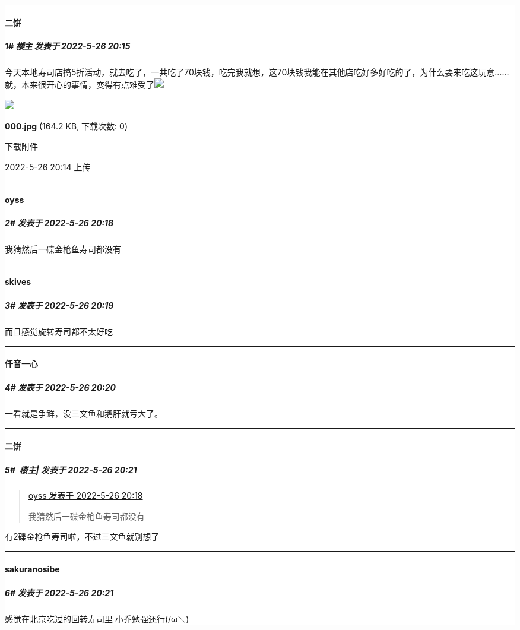 

*****

####  二饼  
##### 1#       楼主       发表于 2022-5-26 20:15

今天本地寿司店搞5折活动，就去吃了，一共吃了70块钱，吃完我就想，这70块钱我能在其他店吃好多好吃的了，为什么要来吃这玩意……就，本来很开心的事情，变得有点难受了<img src="https://static.saraba1st.com/image/smiley/face2017/069.png" referrerpolicy="no-referrer">

<img src="https://img.saraba1st.com/forum/202205/26/201438ptvbtj5yg29kfk5q.jpg" referrerpolicy="no-referrer">

<strong>000.jpg</strong> (164.2 KB, 下载次数: 0)

下载附件

2022-5-26 20:14 上传

*****

####  oyss  
##### 2#       发表于 2022-5-26 20:18

我猜然后一碟金枪鱼寿司都没有

*****

####  skives  
##### 3#       发表于 2022-5-26 20:19

而且感觉旋转寿司都不太好吃

*****

####  仟音一心  
##### 4#       发表于 2022-5-26 20:20

一看就是争鲜，没三文鱼和鹅肝就亏大了。

*****

####  二饼  
##### 5#         楼主| 发表于 2022-5-26 20:21

<blockquote><a href="httphttps://bbs.saraba1st.com/2b/forum.php?mod=redirect&amp;goto=findpost&amp;pid=56004129&amp;ptid=2071615" target="_blank">oyss 发表于 2022-5-26 20:18</a>

我猜然后一碟金枪鱼寿司都没有</blockquote>
有2碟金枪鱼寿司啦，不过三文鱼就别想了

*****

####  sakuranosibe  
##### 6#       发表于 2022-5-26 20:21

感觉在北京吃过的回转寿司里 小乔勉强还行(/ω＼)
